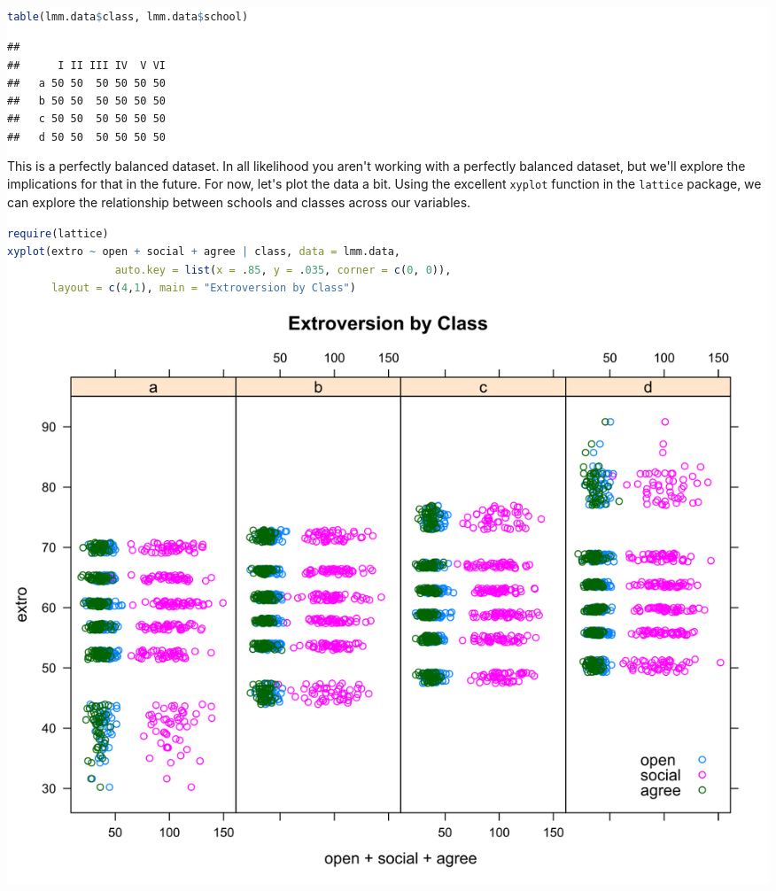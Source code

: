 ```r
table(lmm.data$class, lmm.data$school)
```

```
##    
##      I II III IV  V VI
##   a 50 50  50 50 50 50
##   b 50 50  50 50 50 50
##   c 50 50  50 50 50 50
##   d 50 50  50 50 50 50
```

This is a perfectly balanced dataset. In all likelihood you aren't working with a perfectly balanced
dataset, but we'll explore the implications for that in the future. For now, let's plot the data a
bit. Using the excellent `xyplot` function in the `lattice` package, we can explore the relationship
between schools and classes across our variables.


```r
require(lattice)
xyplot(extro ~ open + social + agree | class, data = lmm.data, 
                 auto.key = list(x = .85, y = .035, corner = c(0, 0)), 
       layout = c(4,1), main = "Extroversion by Class") 
```

![](Tutorial1-ExploringLMERobjects_files/figure-html/xyplot1-1.svg)
